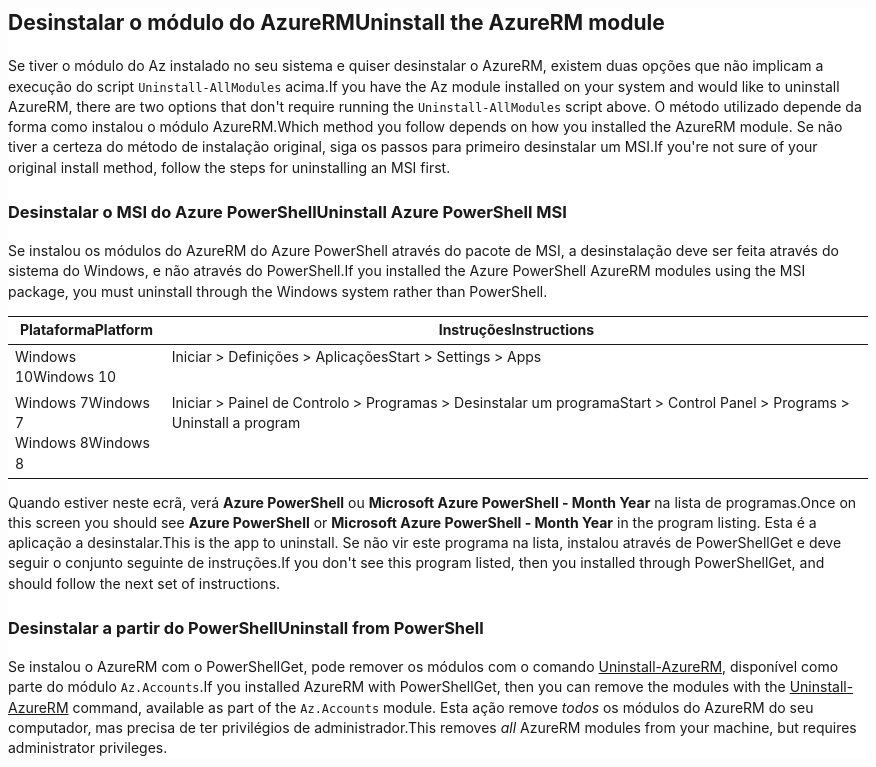 ## <a name="uninstall-the-azurerm-module"></a><span data-ttu-id="95184-138">Desinstalar o módulo do AzureRM</span><span class="sxs-lookup"><span data-stu-id="95184-138">Uninstall the AzureRM module</span></span>

<span data-ttu-id="95184-139">Se tiver o módulo do Az instalado no seu sistema e quiser desinstalar o AzureRM, existem duas opções que não implicam a execução do script `Uninstall-AllModules` acima.</span><span class="sxs-lookup"><span data-stu-id="95184-139">If you have the Az module installed on your system and would like to uninstall AzureRM, there are two options that don't require running the `Uninstall-AllModules` script above.</span></span> <span data-ttu-id="95184-140">O método utilizado depende da forma como instalou o módulo AzureRM.</span><span class="sxs-lookup"><span data-stu-id="95184-140">Which method you follow depends on how you installed the AzureRM module.</span></span>
<span data-ttu-id="95184-141">Se não tiver a certeza do método de instalação original, siga os passos para primeiro desinstalar um MSI.</span><span class="sxs-lookup"><span data-stu-id="95184-141">If you're not sure of your original install method, follow the steps for uninstalling an MSI first.</span></span>

### <a name="uninstall-azure-powershell-msi"></a><span data-ttu-id="95184-142">Desinstalar o MSI do Azure PowerShell</span><span class="sxs-lookup"><span data-stu-id="95184-142">Uninstall Azure PowerShell MSI</span></span>

<span data-ttu-id="95184-143">Se instalou os módulos do AzureRM do Azure PowerShell através do pacote de MSI, a desinstalação deve ser feita através do sistema do Windows, e não através do PowerShell.</span><span class="sxs-lookup"><span data-stu-id="95184-143">If you installed the Azure PowerShell AzureRM modules using the MSI package, you must uninstall through the Windows system rather than PowerShell.</span></span>

| <span data-ttu-id="95184-144">Plataforma</span><span class="sxs-lookup"><span data-stu-id="95184-144">Platform</span></span> | <span data-ttu-id="95184-145">Instruções</span><span class="sxs-lookup"><span data-stu-id="95184-145">Instructions</span></span> |
|----------|--------------|
| <span data-ttu-id="95184-146">Windows 10</span><span class="sxs-lookup"><span data-stu-id="95184-146">Windows 10</span></span> | <span data-ttu-id="95184-147">Iniciar > Definições > Aplicações</span><span class="sxs-lookup"><span data-stu-id="95184-147">Start > Settings > Apps</span></span> |
| <span data-ttu-id="95184-148">Windows 7</span><span class="sxs-lookup"><span data-stu-id="95184-148">Windows 7</span></span> </br><span data-ttu-id="95184-149">Windows 8</span><span class="sxs-lookup"><span data-stu-id="95184-149">Windows 8</span></span> | <span data-ttu-id="95184-150">Iniciar > Painel de Controlo > Programas > Desinstalar um programa</span><span class="sxs-lookup"><span data-stu-id="95184-150">Start > Control Panel > Programs > Uninstall a program</span></span> |

<span data-ttu-id="95184-151">Quando estiver neste ecrã, verá __Azure PowerShell__ ou __Microsoft Azure PowerShell - Month Year__ na lista de programas.</span><span class="sxs-lookup"><span data-stu-id="95184-151">Once on this screen you should see __Azure PowerShell__ or __Microsoft Azure PowerShell - Month Year__ in the program listing.</span></span> <span data-ttu-id="95184-152">Esta é a aplicação a desinstalar.</span><span class="sxs-lookup"><span data-stu-id="95184-152">This is the app to uninstall.</span></span> <span data-ttu-id="95184-153">Se não vir este programa na lista, instalou através de PowerShellGet e deve seguir o conjunto seguinte de instruções.</span><span class="sxs-lookup"><span data-stu-id="95184-153">If you don't see this program listed, then you installed through PowerShellGet, and should follow the next set of instructions.</span></span>

### <a name="uninstall-from-powershell"></a><span data-ttu-id="95184-154">Desinstalar a partir do PowerShell</span><span class="sxs-lookup"><span data-stu-id="95184-154">Uninstall from PowerShell</span></span>

<span data-ttu-id="95184-155">Se instalou o AzureRM com o PowerShellGet, pode remover os módulos com o comando [Uninstall-AzureRM](/powershell/module/az.accounts/uninstall-azurerm), disponível como parte do módulo `Az.Accounts`.</span><span class="sxs-lookup"><span data-stu-id="95184-155">If you installed AzureRM with PowerShellGet, then you can remove the modules with the [Uninstall-AzureRM](/powershell/module/az.accounts/uninstall-azurerm) command, available as part of the `Az.Accounts` module.</span></span> <span data-ttu-id="95184-156">Esta ação remove _todos_ os módulos do AzureRM do seu computador, mas precisa de ter privilégios de administrador.</span><span class="sxs-lookup"><span data-stu-id="95184-156">This removes _all_ AzureRM modules from your machine, but requires administrator privileges.</span></span>
